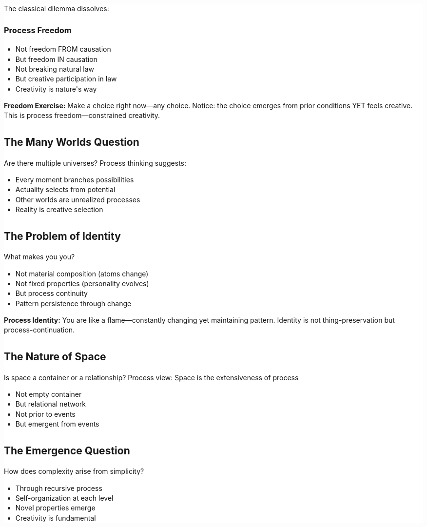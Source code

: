 The classical dilemma dissolves:

### Process Freedom
- Not freedom FROM causation
- But freedom IN causation
- Not breaking natural law
- But creative participation in law
- Creativity is nature's way

<div class="try-this">
<strong>Freedom Exercise:</strong>
Make a choice right now—any choice. Notice: the choice emerges from prior conditions YET feels creative. This is process freedom—constrained creativity.
</div>

## The Many Worlds Question

Are there multiple universes? Process thinking suggests:
- Every moment branches possibilities
- Actuality selects from potential
- Other worlds are unrealized processes
- Reality is creative selection

## The Problem of Identity

What makes you you?
- Not material composition (atoms change)
- Not fixed properties (personality evolves)
- But process continuity
- Pattern persistence through change

<div class="key-insight">
<strong>Process Identity:</strong>
You are like a flame—constantly changing yet maintaining pattern. Identity is not thing-preservation but process-continuation.
</div>

## The Nature of Space

Is space a container or a relationship?
Process view: Space is the extensiveness of process
- Not empty container
- But relational network
- Not prior to events
- But emergent from events

## The Emergence Question

How does complexity arise from simplicity?
- Through recursive process
- Self-organization at each level
- Novel properties emerge
- Creativity is fundamental
